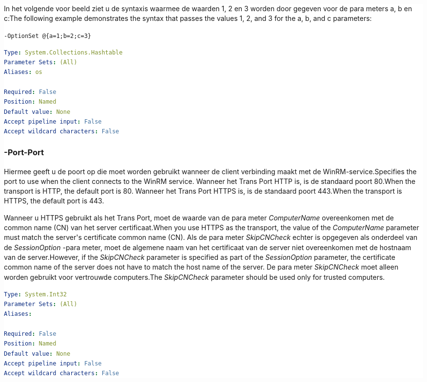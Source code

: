 <span data-ttu-id="451ce-197">In het volgende voor beeld ziet u de syntaxis waarmee de waarden 1, 2 en 3 worden door gegeven voor de para meters a, b en c:</span><span class="sxs-lookup"><span data-stu-id="451ce-197">The following example demonstrates the syntax that passes the values 1, 2, and 3 for the a, b, and c parameters:</span></span>

`-OptionSet @{a=1;b=2;c=3}`

```yaml
Type: System.Collections.Hashtable
Parameter Sets: (All)
Aliases: os

Required: False
Position: Named
Default value: None
Accept pipeline input: False
Accept wildcard characters: False
```

### <span data-ttu-id="451ce-198">-Port</span><span class="sxs-lookup"><span data-stu-id="451ce-198">-Port</span></span>
<span data-ttu-id="451ce-199">Hiermee geeft u de poort op die moet worden gebruikt wanneer de client verbinding maakt met de WinRM-service.</span><span class="sxs-lookup"><span data-stu-id="451ce-199">Specifies the port to use when the client connects to the WinRM service.</span></span>
<span data-ttu-id="451ce-200">Wanneer het Trans Port HTTP is, is de standaard poort 80.</span><span class="sxs-lookup"><span data-stu-id="451ce-200">When the transport is HTTP, the default port is 80.</span></span>
<span data-ttu-id="451ce-201">Wanneer het Trans Port HTTPS is, is de standaard poort 443.</span><span class="sxs-lookup"><span data-stu-id="451ce-201">When the transport is HTTPS, the default port is 443.</span></span>

<span data-ttu-id="451ce-202">Wanneer u HTTPS gebruikt als het Trans Port, moet de waarde van de para meter *ComputerName* overeenkomen met de common name (CN) van het server certificaat.</span><span class="sxs-lookup"><span data-stu-id="451ce-202">When you use HTTPS as the transport, the value of the *ComputerName* parameter must match the server's certificate common name (CN).</span></span>
<span data-ttu-id="451ce-203">Als de para meter *SkipCNCheck* echter is opgegeven als onderdeel van de *SessionOption* -para meter, moet de algemene naam van het certificaat van de server niet overeenkomen met de hostnaam van de server.</span><span class="sxs-lookup"><span data-stu-id="451ce-203">However, if the *SkipCNCheck* parameter is specified as part of the *SessionOption* parameter, the certificate common name of the server does not have to match the host name of the server.</span></span>
<span data-ttu-id="451ce-204">De para meter *SkipCNCheck* moet alleen worden gebruikt voor vertrouwde computers.</span><span class="sxs-lookup"><span data-stu-id="451ce-204">The *SkipCNCheck* parameter should be used only for trusted computers.</span></span>

```yaml
Type: System.Int32
Parameter Sets: (All)
Aliases:

Required: False
Position: Named
Default value: None
Accept pipeline input: False
Accept wildcard characters: False
```
